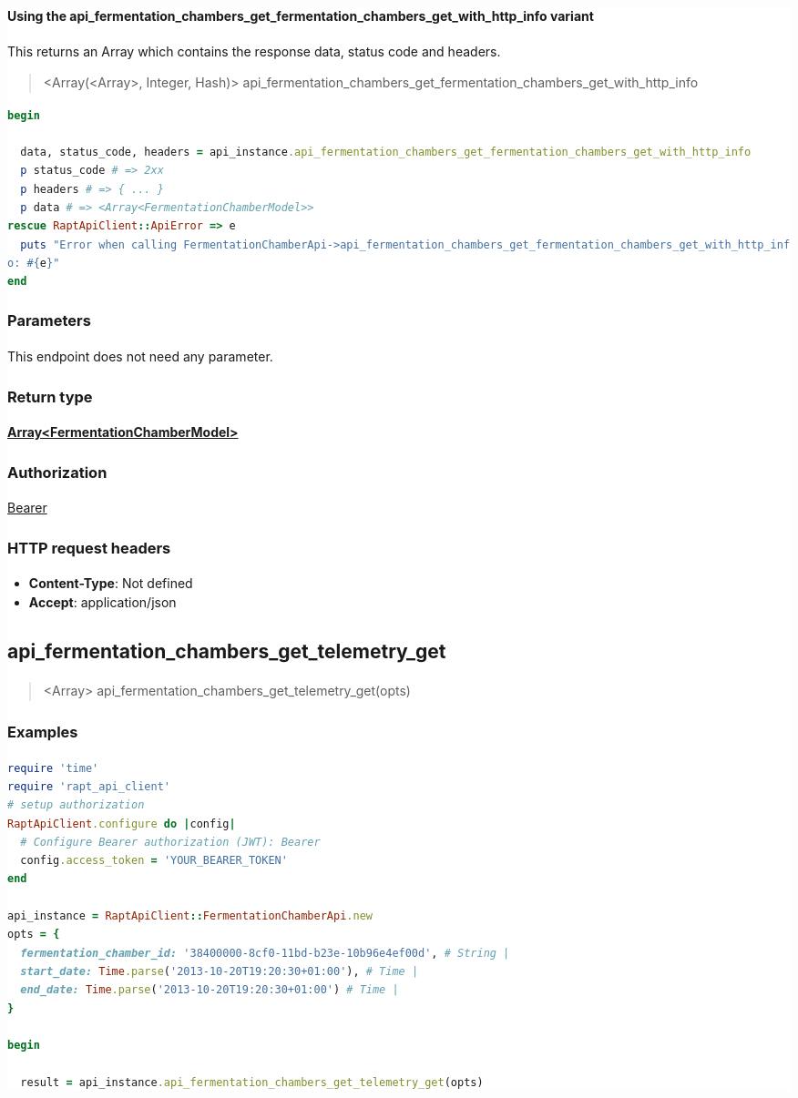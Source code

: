 
#### Using the api_fermentation_chambers_get_fermentation_chambers_get_with_http_info variant

This returns an Array which contains the response data, status code and headers.

> <Array(<Array<FermentationChamberModel>>, Integer, Hash)> api_fermentation_chambers_get_fermentation_chambers_get_with_http_info

```ruby
begin
  
  data, status_code, headers = api_instance.api_fermentation_chambers_get_fermentation_chambers_get_with_http_info
  p status_code # => 2xx
  p headers # => { ... }
  p data # => <Array<FermentationChamberModel>>
rescue RaptApiClient::ApiError => e
  puts "Error when calling FermentationChamberApi->api_fermentation_chambers_get_fermentation_chambers_get_with_http_info: #{e}"
end
```

### Parameters

This endpoint does not need any parameter.

### Return type

[**Array&lt;FermentationChamberModel&gt;**](FermentationChamberModel.md)

### Authorization

[Bearer](../README.md#Bearer)

### HTTP request headers

- **Content-Type**: Not defined
- **Accept**: application/json


## api_fermentation_chambers_get_telemetry_get

> <Array<FermentationChamberTelemetryModel>> api_fermentation_chambers_get_telemetry_get(opts)



### Examples

```ruby
require 'time'
require 'rapt_api_client'
# setup authorization
RaptApiClient.configure do |config|
  # Configure Bearer authorization (JWT): Bearer
  config.access_token = 'YOUR_BEARER_TOKEN'
end

api_instance = RaptApiClient::FermentationChamberApi.new
opts = {
  fermentation_chamber_id: '38400000-8cf0-11bd-b23e-10b96e4ef00d', # String | 
  start_date: Time.parse('2013-10-20T19:20:30+01:00'), # Time | 
  end_date: Time.parse('2013-10-20T19:20:30+01:00') # Time | 
}

begin
  
  result = api_instance.api_fermentation_chambers_get_telemetry_get(opts)
```